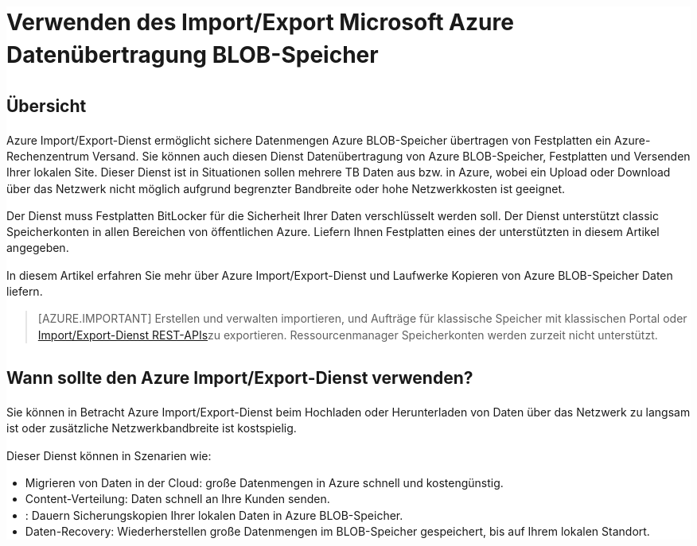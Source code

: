 <properties
    pageTitle="BLOB-Speicher Datenübertragung mit importieren/exportieren | Microsoft Azure"
    description="Informationen Sie zum Import erstellen und Aufträge im klassischen Azure-Portal zur Datenübertragung BLOB-Speicher exportieren."
    authors="renashahmsft"
    manager="aungoo"
    editor="tysonn"
    services="storage"
    documentationCenter=""/>

<tags
    ms.service="storage"
    ms.workload="storage"
    ms.tgt_pltfrm="na"
    ms.devlang="na"
    ms.topic="article"
    ms.date="10/18/2016"
    ms.author="renash"/>


# <a name="use-the-microsoft-azure-importexport-service-to-transfer-data-to-blob-storage"></a>Verwenden des Import/Export Microsoft Azure Datenübertragung BLOB-Speicher

## <a name="overview"></a>Übersicht

Azure Import/Export-Dienst ermöglicht sichere Datenmengen Azure BLOB-Speicher übertragen von Festplatten ein Azure-Rechenzentrum Versand. Sie können auch diesen Dienst Datenübertragung von Azure BLOB-Speicher, Festplatten und Versenden Ihrer lokalen Site. Dieser Dienst ist in Situationen sollen mehrere TB Daten aus bzw. in Azure, wobei ein Upload oder Download über das Netzwerk nicht möglich aufgrund begrenzter Bandbreite oder hohe Netzwerkkosten ist geeignet.

Der Dienst muss Festplatten BitLocker für die Sicherheit Ihrer Daten verschlüsselt werden soll. Der Dienst unterstützt classic Speicherkonten in allen Bereichen von öffentlichen Azure. Liefern Ihnen Festplatten eines der unterstützten in diesem Artikel angegeben.

In diesem Artikel erfahren Sie mehr über Azure Import/Export-Dienst und Laufwerke Kopieren von Azure BLOB-Speicher Daten liefern.

> [AZURE.IMPORTANT] Erstellen und verwalten importieren, und Aufträge für klassische Speicher mit klassischen Portal oder [Import/Export-Dienst REST-APIs](http://go.microsoft.com/fwlink/?LinkID=329099)zu exportieren. Ressourcenmanager Speicherkonten werden zurzeit nicht unterstützt.

## <a name="when-should-i-use-the-azure-importexport-service"></a>Wann sollte den Azure Import/Export-Dienst verwenden?

Sie können in Betracht Azure Import/Export-Dienst beim Hochladen oder Herunterladen von Daten über das Netzwerk zu langsam ist oder zusätzliche Netzwerkbandbreite ist kostspielig.

Dieser Dienst können in Szenarien wie:

- Migrieren von Daten in der Cloud: große Datenmengen in Azure schnell und kostengünstig.
- Content-Verteilung: Daten schnell an Ihre Kunden senden.
- : Dauern Sicherungskopien Ihrer lokalen Daten in Azure BLOB-Speicher.
- Daten-Recovery: Wiederherstellen große Datenmengen im BLOB-Speicher gespeichert, bis auf Ihrem lokalen Standort.
